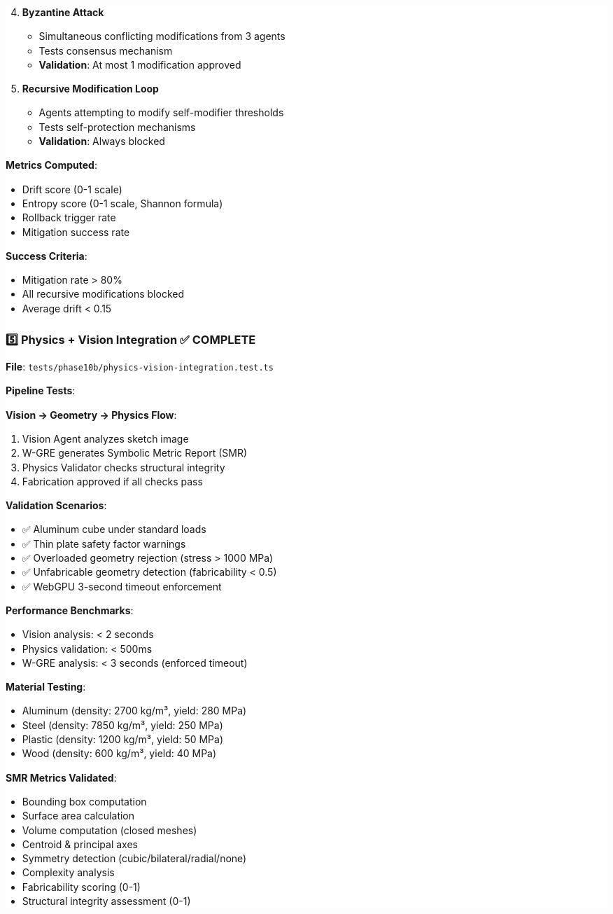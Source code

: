 4. **Byzantine Attack**
   - Simultaneous conflicting modifications from 3 agents
   - Tests consensus mechanism
   - **Validation**: At most 1 modification approved

5. **Recursive Modification Loop**
   - Agents attempting to modify self-modifier thresholds
   - Tests self-protection mechanisms
   - **Validation**: Always blocked

**Metrics Computed**:
- Drift score (0-1 scale)
- Entropy score (0-1 scale, Shannon formula)
- Rollback trigger rate
- Mitigation success rate

**Success Criteria**:
- Mitigation rate > 80%
- All recursive modifications blocked
- Average drift < 0.15

### 5️⃣ Physics + Vision Integration ✅ COMPLETE

**File**: `tests/phase10b/physics-vision-integration.test.ts`

**Pipeline Tests**:

**Vision → Geometry → Physics Flow**:
1. Vision Agent analyzes sketch image
2. W-GRE generates Symbolic Metric Report (SMR)
3. Physics Validator checks structural integrity
4. Fabrication approved if all checks pass

**Validation Scenarios**:
- ✅ Aluminum cube under standard loads
- ✅ Thin plate safety factor warnings
- ✅ Overloaded geometry rejection (stress > 1000 MPa)
- ✅ Unfabricable geometry detection (fabricability < 0.5)
- ✅ WebGPU 3-second timeout enforcement

**Performance Benchmarks**:
- Vision analysis: < 2 seconds
- Physics validation: < 500ms
- W-GRE analysis: < 3 seconds (enforced timeout)

**Material Testing**:
- Aluminum (density: 2700 kg/m³, yield: 280 MPa)
- Steel (density: 7850 kg/m³, yield: 250 MPa)
- Plastic (density: 1200 kg/m³, yield: 50 MPa)
- Wood (density: 600 kg/m³, yield: 40 MPa)

**SMR Metrics Validated**:
- Bounding box computation
- Surface area calculation
- Volume computation (closed meshes)
- Centroid & principal axes
- Symmetry detection (cubic/bilateral/radial/none)
- Complexity analysis
- Fabricability scoring (0-1)
- Structural integrity assessment (0-1)
